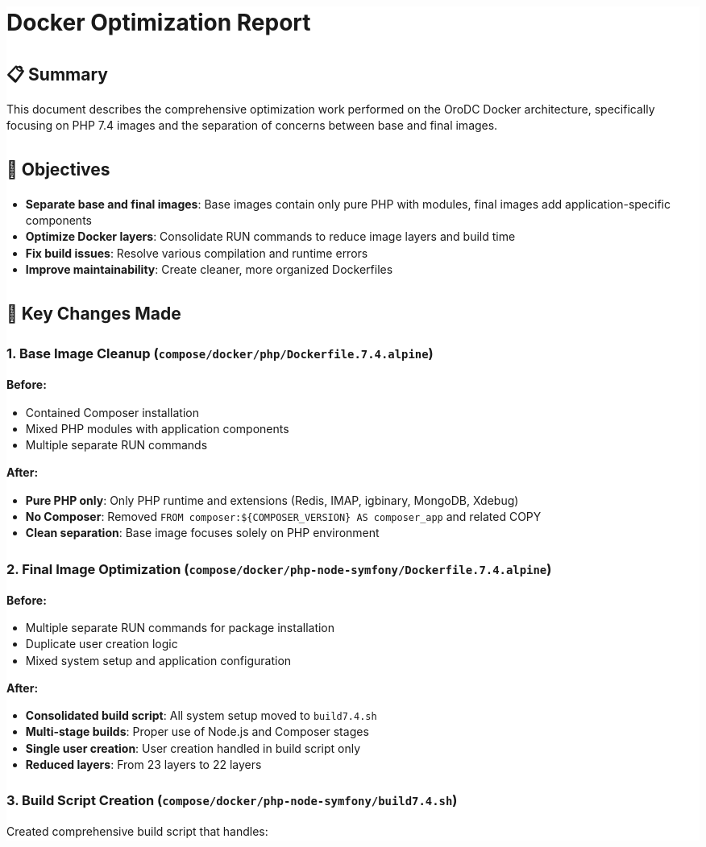 # Docker Optimization Report

## 📋 Summary

This document describes the comprehensive optimization work performed on the OroDC Docker architecture, specifically focusing on PHP 7.4 images and the separation of concerns between base and final images.

## 🎯 Objectives

- **Separate base and final images**: Base images contain only pure PHP with modules, final images add application-specific components
- **Optimize Docker layers**: Consolidate RUN commands to reduce image layers and build time
- **Fix build issues**: Resolve various compilation and runtime errors
- **Improve maintainability**: Create cleaner, more organized Dockerfiles

## 🔧 Key Changes Made

### 1. Base Image Cleanup (`compose/docker/php/Dockerfile.7.4.alpine`)

**Before:**
- Contained Composer installation
- Mixed PHP modules with application components
- Multiple separate RUN commands

**After:**
- **Pure PHP only**: Only PHP runtime and extensions (Redis, IMAP, igbinary, MongoDB, Xdebug)
- **No Composer**: Removed `FROM composer:${COMPOSER_VERSION} AS composer_app` and related COPY
- **Clean separation**: Base image focuses solely on PHP environment

### 2. Final Image Optimization (`compose/docker/php-node-symfony/Dockerfile.7.4.alpine`)

**Before:**
- Multiple separate RUN commands for package installation
- Duplicate user creation logic
- Mixed system setup and application configuration

**After:**
- **Consolidated build script**: All system setup moved to `build7.4.sh`
- **Multi-stage builds**: Proper use of Node.js and Composer stages
- **Single user creation**: User creation handled in build script only
- **Reduced layers**: From 23 layers to 22 layers

### 3. Build Script Creation (`compose/docker/php-node-symfony/build7.4.sh`)

Created comprehensive build script that handles:
